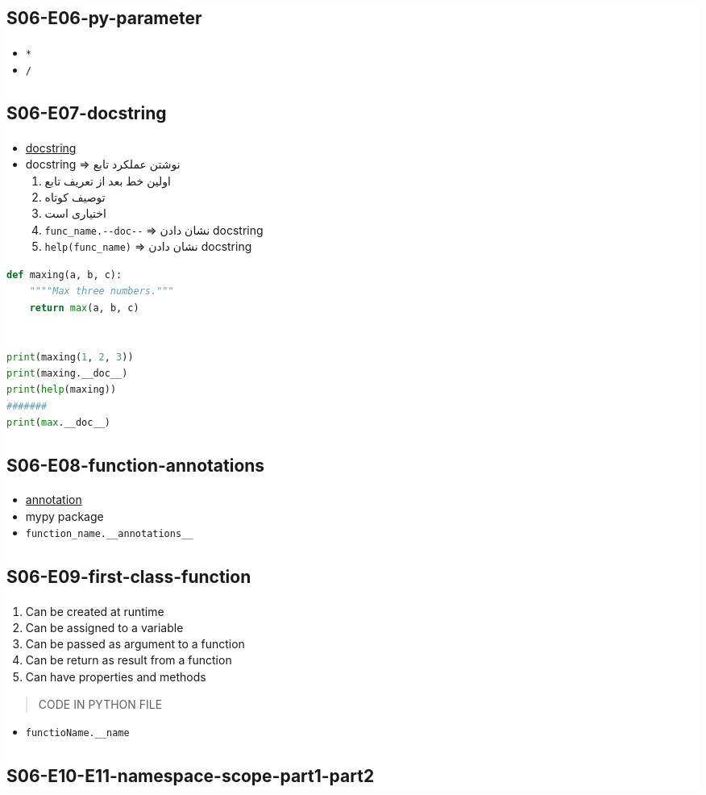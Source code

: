 ## S06-E06-py-parameter

- `*`
- `/`

## S06-E07-docstring

- [docstring](https://pandas.pydata.org/docs/development/contributing_docstring.html)
- docstring => نوشتن عملکرد تابع
    1. اولین خط بعد از تعریف تابع
    2. توصیف کوتاه
    3. اختیاری است
    4. `func_name.--doc--` => نشان دادن docstring
    5. `help(func_name)` => نشان دادن docstring

```python
def maxing(a, b, c):
    """"Max three numbers."""
    return max(a, b, c)


print(maxing(1, 2, 3))
print(maxing.__doc__)
print(help(maxing))
#######
print(max.__doc__)
```

## S06-E08-function-annotations

- [annotation](https://www.javatpoint.com/function-annotations-in-python#:~:text=Function%20annotations%20are%20some%20random,party%20or%20external%20python%20libraries.)
- mypy package
- `function_name.__annotations__`

## S06-E09-first-class-function

1. Can be created at runtime
2. Can be assigned to a variable
3. Can be passed as argument to a function
4. Can be return as result from a function
5. Can have properties and methods

> CODE IN PYTHON FILE

- `functioName.__name`

## S06-E10-E11-namespace-scope-part1-part2
